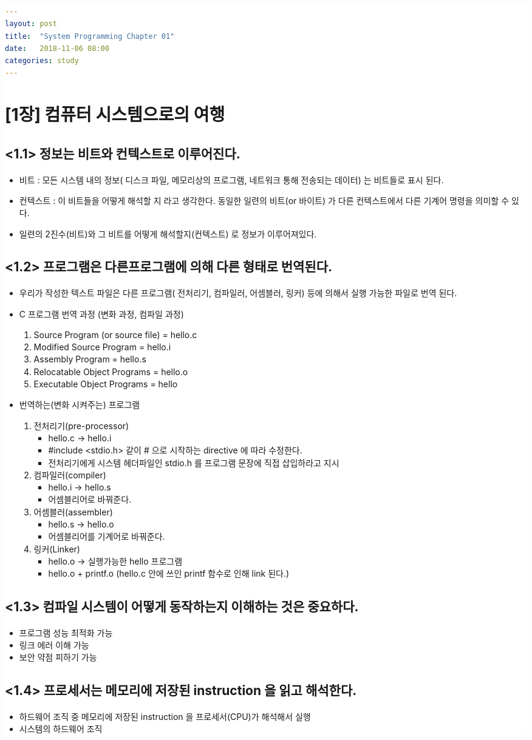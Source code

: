 ```yaml
---
layout: post
title:  "System Programming Chapter 01"
date:   2018-11-06 08:00
categories: study
---
```

# [1장] 컴퓨터 시스템으로의 여행

## <1.1> 정보는 비트와 컨텍스트로 이루어진다.
* 비트 : 모든 시스템 내의 정보( 디스크 파일, 메모리상의 프로그램, 네트워크 통해 전송되는 데이터) 는 비트들로 표시 된다.

* 컨텍스트 : 이 비트들을 어떻게 해석할 지 라고 생각한다. 동일한 일련의 비트(or 바이트) 가 다른 컨텍스트에서 다른 기계어 명령을 의미할 수 있다. 

* 일련의 2진수(비트)와 그 비트를 어떻게 해석할지(컨텍스트) 로 정보가 이루어져있다.

## <1.2> 프로그램은 다른프로그램에 의해 다른 형태로 번역된다.
* 우리가 작성한 텍스트 파일은 다른 프로그램( 전처리기, 컴파일러, 어셈블러, 링커) 등에 의해서 실행 가능한 파일로 번역 된다.

* C 프로그램 번역 과정 (변화 과정, 컴파일 과정)
    1. Source Program (or source file) = hello.c
    2. Modified Source Program = hello.i
    3. Assembly Program = hello.s
    4. Relocatable Object Programs = hello.o
    5. Executable Object Programs = hello


* 번역하는(변화 시켜주는) 프로그램
    1. 전처리기(pre-processor)
        - hello.c -> hello.i
        - #include <stdio.h> 같이 # 으로 시작하는 directive 에 따라 수정한다.
        - 전처리기에게 시스템 헤더파일인 stdio.h 를 프로그램 문장에 직접 삽입하라고 지시
    2. 컴파일러(compiler)
        - hello.i -> hello.s
        - 어셈블리어로 바꿔준다.
    3. 어셈블러(assembler)
        - hello.s -> hello.o
        - 어셈블리어를 기계어로 바꿔준다.
    4. 링커(Linker)
        - hello.o -> 실행가능한 hello 프로그램
        - hello.o + printf.o (hello.c 안에 쓰인 printf 함수로 인해 link 된다.) 

## <1.3> 컴파일 시스템이 어떻게 동작하는지 이해하는 것은 중요하다.
* 프로그램 성능 최적화 가능
* 링크 에러 이해 가능
* 보안 약점 피하기 가능

## <1.4> 프로세서는 메모리에 저장된 instruction 을 읽고 해석한다.
* 하드웨어 조직 중 메모리에 저장된 instruction 을 프로세서(CPU)가 해석해서 실행 
* 시스템의 하드웨어 조직
